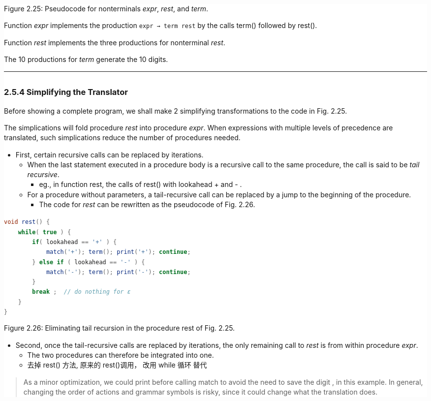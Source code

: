Figure 2.25: Pseudocode for nonterminals *expr*, *rest*, and *term*.

Function *expr* implements the production `expr → term rest` by the calls term() followed by rest().

Function *rest* implements the three productions for nonterminal *rest*.

The 10 productions for *term* generate the 10 digits. 

---

<h2 id="d018fd5adc4547a6ad51aa356e41b6b0"></h2>

### 2.5.4 Simplifying the Translator

Before showing a complete program, we shall make 2 simplifying transfor­mations to the code in Fig. 2.25. 

The simplications will fold procedure *rest* into procedure *expr*. When expressions with multiple levels of precedence are translated, such simplications reduce the number of procedures needed.


- First, certain recursive calls can be replaced by iterations. 
     - When the last statement executed in a procedure body is a recursive call to the same proce­dure, the call is said to be *tail recursive*. 
         - eg., in function rest, the calls of rest() with lookahead + and - .
     - For a procedure without parameters, a tail-recursive call can be replaced by a jump to the beginning of the procedure. 
         - The code for *rest* can be rewritten as the pseudocode of Fig. 2.26. 


```java
void rest() {
    while( true ) {
        if( lookahead == '+' ) {
            match('+'); term(); print('+'); continue;
        } else if ( lookahead == '-' ) {
            match('-'); term(); print('-'); continue;
        } 
        break ;  // do nothing for ε
    }
}
```

Figure 2.26: Eliminating tail recursion in the procedure rest of Fig. 2.25.


- Second, once the tail-recursive calls are replaced by iterations, the only remaining call to *rest* is from within procedure *expr*. 
     - The two procedures can therefore be integrated into one.
     - 去掉 rest() 方法, 原来的 rest()调用， 改用 while 循环 替代

> As a minor optimization, we could print before calling match to avoid the need to save the digit , in this example. 
> In general, changing the order of actions and grammar symbols is risky, since it could change what the translation does.


<h2 id="1a1ea37b9c37e0e1025a499311325dfe"></h2>
